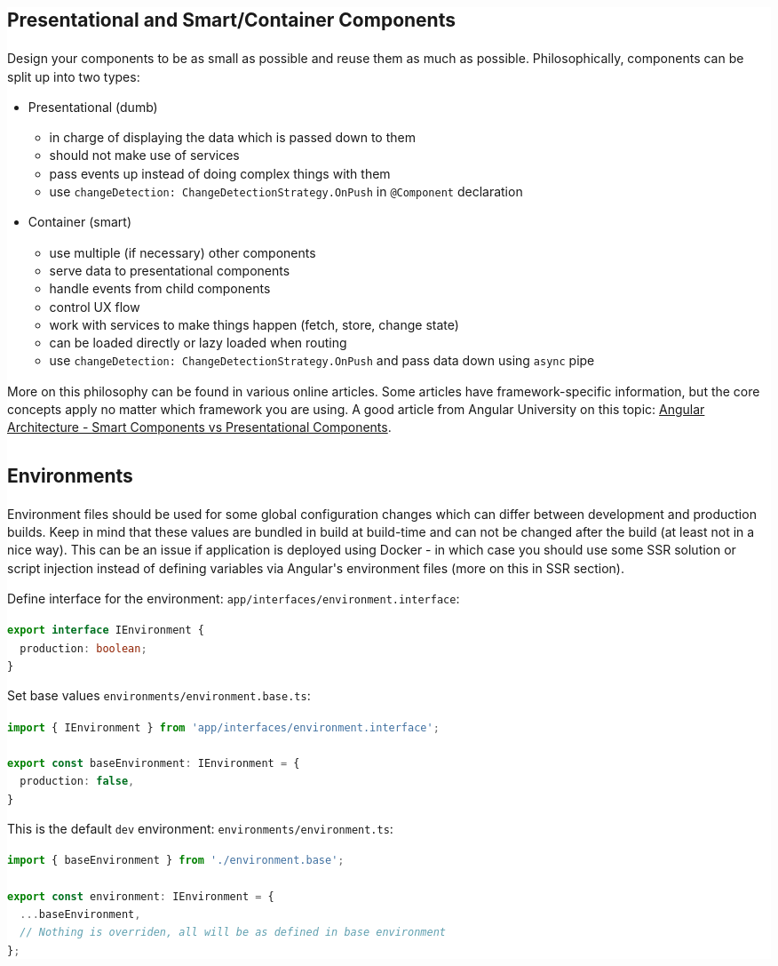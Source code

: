 ## Presentational and Smart/Container Components

Design your components to be as small as possible and reuse them as much as possible. Philosophically, components can be split up into two types:

- Presentational (dumb)
  - in charge of displaying the data which is passed down to them
  - should not make use of services
  - pass events up instead of doing complex things with them
  - use `changeDetection: ChangeDetectionStrategy.OnPush` in `@Component` declaration

- Container (smart)
  - use multiple (if necessary) other components
  - serve data to presentational components
  - handle events from child components
  - control UX flow
  - work with services to make things happen (fetch, store, change state)
  - can be loaded directly or lazy loaded when routing
  - use `changeDetection: ChangeDetectionStrategy.OnPush` and pass data down using `async` pipe

More on this philosophy can be found in various online articles. Some articles have framework-specific information, but the core concepts apply no matter which framework you are using. A good article from Angular University on this topic: [Angular Architecture - Smart Components vs Presentational Components](https://blog.angular-university.io/angular-2-smart-components-vs-presentation-components-whats-the-difference-when-to-use-each-and-why/).

## Environments

Environment files should be used for some global configuration changes which can differ between development and production builds. Keep in mind that these values are bundled in build at build-time and can not be changed after the build (at least not in a nice way). This can be an issue if application is deployed using Docker - in which case you should use some SSR solution or script injection instead of defining variables via Angular's environment files (more on this in SSR section).

Define interface for the environment: `app/interfaces/environment.interface`:

``` typescript
export interface IEnvironment {
  production: boolean;
}
```

Set base values `environments/environment.base.ts`:

``` typescript
import { IEnvironment } from 'app/interfaces/environment.interface';

export const baseEnvironment: IEnvironment = {
  production: false,
}
```

This is the default `dev` environment: `environments/environment.ts`:

``` typescript
import { baseEnvironment } from './environment.base';

export const environment: IEnvironment = {
  ...baseEnvironment,
  // Nothing is overriden, all will be as defined in base environment
};
```
